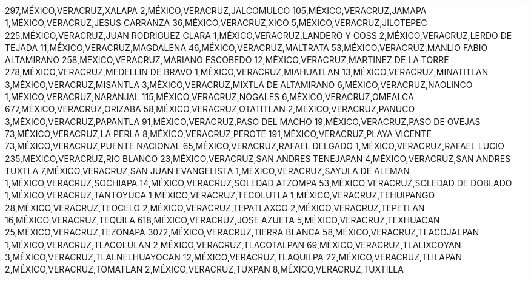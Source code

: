 297,MÉXICO,VERACRUZ,XALAPA
2,MÉXICO,VERACRUZ,JALCOMULCO
105,MÉXICO,VERACRUZ,JAMAPA
1,MÉXICO,VERACRUZ,JESUS CARRANZA
36,MÉXICO,VERACRUZ,XICO
5,MÉXICO,VERACRUZ,JILOTEPEC
225,MÉXICO,VERACRUZ,JUAN RODRIGUEZ CLARA
1,MÉXICO,VERACRUZ,LANDERO Y COSS
2,MÉXICO,VERACRUZ,LERDO DE TEJADA
11,MÉXICO,VERACRUZ,MAGDALENA
46,MÉXICO,VERACRUZ,MALTRATA
53,MÉXICO,VERACRUZ,MANLIO FABIO ALTAMIRANO
258,MÉXICO,VERACRUZ,MARIANO ESCOBEDO
12,MÉXICO,VERACRUZ,MARTINEZ DE LA TORRE
278,MÉXICO,VERACRUZ,MEDELLIN DE BRAVO
1,MÉXICO,VERACRUZ,MIAHUATLAN
13,MÉXICO,VERACRUZ,MINATITLAN
3,MÉXICO,VERACRUZ,MISANTLA
3,MÉXICO,VERACRUZ,MIXTLA DE ALTAMIRANO
6,MÉXICO,VERACRUZ,NAOLINCO
1,MÉXICO,VERACRUZ,NARANJAL
115,MÉXICO,VERACRUZ,NOGALES
6,MÉXICO,VERACRUZ,OMEALCA
677,MÉXICO,VERACRUZ,ORIZABA
58,MÉXICO,VERACRUZ,OTATITLAN
2,MÉXICO,VERACRUZ,PANUCO
3,MÉXICO,VERACRUZ,PAPANTLA
91,MÉXICO,VERACRUZ,PASO DEL MACHO
19,MÉXICO,VERACRUZ,PASO DE OVEJAS
73,MÉXICO,VERACRUZ,LA PERLA
8,MÉXICO,VERACRUZ,PEROTE
191,MÉXICO,VERACRUZ,PLAYA VICENTE
73,MÉXICO,VERACRUZ,PUENTE NACIONAL
65,MÉXICO,VERACRUZ,RAFAEL DELGADO
1,MÉXICO,VERACRUZ,RAFAEL LUCIO
235,MÉXICO,VERACRUZ,RIO BLANCO
23,MÉXICO,VERACRUZ,SAN ANDRES TENEJAPAN
4,MÉXICO,VERACRUZ,SAN ANDRES TUXTLA
7,MÉXICO,VERACRUZ,SAN JUAN EVANGELISTA
1,MÉXICO,VERACRUZ,SAYULA DE ALEMAN
1,MÉXICO,VERACRUZ,SOCHIAPA
14,MÉXICO,VERACRUZ,SOLEDAD ATZOMPA
53,MÉXICO,VERACRUZ,SOLEDAD DE DOBLADO
1,MÉXICO,VERACRUZ,TANTOYUCA
1,MÉXICO,VERACRUZ,TECOLUTLA
1,MÉXICO,VERACRUZ,TEHUIPANGO
28,MÉXICO,VERACRUZ,TEOCELO
2,MÉXICO,VERACRUZ,TEPATLAXCO
2,MÉXICO,VERACRUZ,TEPETLAN
16,MÉXICO,VERACRUZ,TEQUILA
618,MÉXICO,VERACRUZ,JOSE AZUETA
5,MÉXICO,VERACRUZ,TEXHUACAN
25,MÉXICO,VERACRUZ,TEZONAPA
3072,MÉXICO,VERACRUZ,TIERRA BLANCA
58,MÉXICO,VERACRUZ,TLACOJALPAN
1,MÉXICO,VERACRUZ,TLACOLULAN
2,MÉXICO,VERACRUZ,TLACOTALPAN
69,MÉXICO,VERACRUZ,TLALIXCOYAN
3,MÉXICO,VERACRUZ,TLALNELHUAYOCAN
12,MÉXICO,VERACRUZ,TLAQUILPA
22,MÉXICO,VERACRUZ,TLILAPAN
2,MÉXICO,VERACRUZ,TOMATLAN
2,MÉXICO,VERACRUZ,TUXPAN
8,MÉXICO,VERACRUZ,TUXTILLA